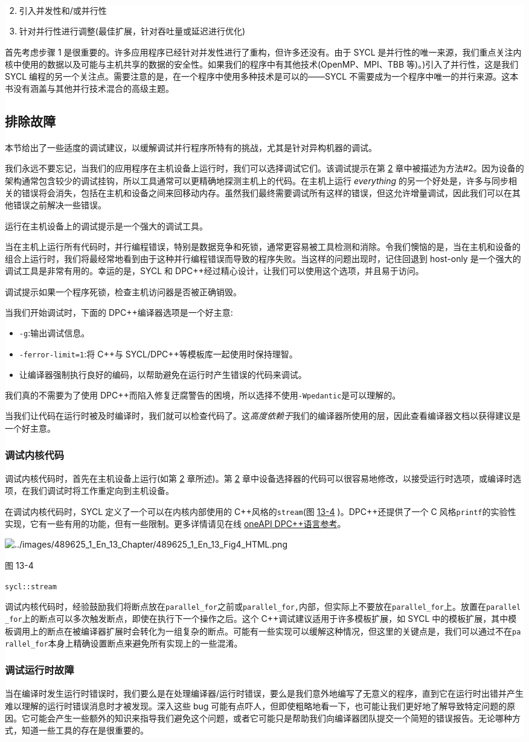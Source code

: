 2.  引入并发性和/或并行性

3.  针对并行性进行调整(最佳扩展，针对吞吐量或延迟进行优化)

首先考虑步骤 1 是很重要的。许多应用程序已经针对并发性进行了重构，但许多还没有。由于 SYCL 是并行性的唯一来源，我们重点关注内核中使用的数据以及可能与主机共享的数据的安全性。如果我们的程序中有其他技术(OpenMP、MPI、TBB 等)。)引入了并行性，这是我们 SYCL 编程的另一个关注点。需要注意的是，在一个程序中使用多种技术是可以的——SYCL 不需要成为一个程序中唯一的并行来源。这本书没有涵盖与其他并行技术混合的高级主题。

## 排除故障

本节给出了一些适度的调试建议，以缓解调试并行程序所特有的挑战，尤其是针对异构机器的调试。

我们永远不要忘记，当我们的应用程序在主机设备上运行时，我们可以选择调试它们。该调试提示在第 [2](02.html#b978-1-4842-5574-2_2) 章中被描述为方法#2。因为设备的架构通常包含较少的调试挂钩，所以工具通常可以更精确地探测主机上的代码。在主机上运行 *everything* 的另一个好处是，许多与同步相关的错误将会消失，包括在主机和设备之间来回移动内存。虽然我们最终需要调试所有这样的错误，但这允许增量调试，因此我们可以在其他错误之前解决一些错误。

运行在主机设备上的调试提示是一个强大的调试工具。

当在主机上运行所有代码时，并行编程错误，特别是数据竞争和死锁，通常更容易被工具检测和消除。令我们懊恼的是，当在主机和设备的组合上运行时，我们将最经常地看到由于这种并行编程错误而导致的程序失败。当这样的问题出现时，记住回退到 host-only 是一个强大的调试工具是非常有用的。幸运的是，SYCL 和 DPC++经过精心设计，让我们可以使用这个选项，并且易于访问。

调试提示如果一个程序死锁，检查主机访问器是否被正确销毁。

当我们开始调试时，下面的 DPC++编译器选项是一个好主意:

*   `-g`:输出调试信息。

*   `-ferror-limit=1`:将 C++与 SYCL/DPC++等模板库一起使用时保持理智。

*   让编译器强制执行良好的编码，以帮助避免在运行时产生错误的代码来调试。

我们真的不需要为了使用 DPC++而陷入修复迂腐警告的困境，所以选择不使用`-Wpedantic`是可以理解的。

当我们让代码在运行时被及时编译时，我们就可以检查代码了。这*高度依赖于*我们的编译器所使用的层，因此查看编译器文档以获得建议是一个好主意。

### 调试内核代码

调试内核代码时，首先在主机设备上运行(如第 [2](02.html#b978-1-4842-5574-2_2) 章所述)。第 [2](02.html#b978-1-4842-5574-2_2) 章中设备选择器的代码可以很容易地修改，以接受运行时选项，或编译时选项，在我们调试时将工作重定向到主机设备。

在调试内核代码时，SYCL 定义了一个可以在内核内部使用的 C++风格的`stream`(图 [13-4](#Fig4) )。DPC++还提供了一个 C 风格`printf`的实验性实现，它有一些有用的功能，但有一些限制。更多详情请见在线 [oneAPI DPC++语言参考](https://jamesreinders.com/dpcppref)。

![../images/489625_1_En_13_Chapter/489625_1_En_13_Fig4_HTML.png](Image00185.jpg)

图 13-4

`sycl::stream`

调试内核代码时，经验鼓励我们将断点放在`parallel_for`之前或`parallel_for,`内部，但实际上不要放在`parallel_for`上。放置在`parallel_for`上的断点可以多次触发断点，即使在执行下一个操作之后。这个 C++调试建议适用于许多模板扩展，如 SYCL 中的模板扩展，其中模板调用上的断点在被编译器扩展时会转化为一组复杂的断点。可能有一些实现可以缓解这种情况，但这里的关键点是，我们可以通过不在`parallel_for`本身上精确设置断点来避免所有实现上的一些混淆。

### 调试运行时故障

当在编译时发生运行时错误时，我们要么是在处理编译器/运行时错误，要么是我们意外地编写了无意义的程序，直到它在运行时出错并产生难以理解的运行时错误消息时才被发现。深入这些 bug 可能有点吓人，但即使粗略地看一下，也可能让我们更好地了解导致特定问题的原因。它可能会产生一些额外的知识来指导我们避免这个问题，或者它可能只是帮助我们向编译器团队提交一个简短的错误报告。无论哪种方式，知道一些工具的存在是很重要的。
